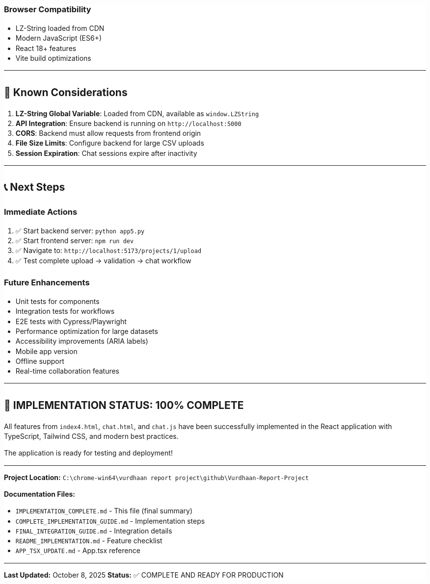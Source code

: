 ### Browser Compatibility
- LZ-String loaded from CDN
- Modern JavaScript (ES6+)
- React 18+ features
- Vite build optimizations

---

## 🐛 Known Considerations

1. **LZ-String Global Variable**: Loaded from CDN, available as `window.LZString`
2. **API Integration**: Ensure backend is running on `http://localhost:5000`
3. **CORS**: Backend must allow requests from frontend origin
4. **File Size Limits**: Configure backend for large CSV uploads
5. **Session Expiration**: Chat sessions expire after inactivity

---

## 📞 Next Steps

### Immediate Actions
1. ✅ Start backend server: `python app5.py`
2. ✅ Start frontend server: `npm run dev`
3. ✅ Navigate to: `http://localhost:5173/projects/1/upload`
4. ✅ Test complete upload → validation → chat workflow

### Future Enhancements
- Unit tests for components
- Integration tests for workflows
- E2E tests with Cypress/Playwright
- Performance optimization for large datasets
- Accessibility improvements (ARIA labels)
- Mobile app version
- Offline support
- Real-time collaboration features

---

## 🎉 IMPLEMENTATION STATUS: **100% COMPLETE**

All features from `index4.html`, `chat.html`, and `chat.js` have been successfully implemented in the React application with TypeScript, Tailwind CSS, and modern best practices.

The application is ready for testing and deployment!

---

**Project Location:**
`C:\chrome-win64\vurdhaan report project\github\Vurdhaan-Report-Project`

**Documentation Files:**
- `IMPLEMENTATION_COMPLETE.md` - This file (final summary)
- `COMPLETE_IMPLEMENTATION_GUIDE.md` - Implementation steps
- `FINAL_INTEGRATION_GUIDE.md` - Integration details
- `README_IMPLEMENTATION.md` - Feature checklist
- `APP_TSX_UPDATE.md` - App.tsx reference

---

**Last Updated:** October 8, 2025
**Status:** ✅ COMPLETE AND READY FOR PRODUCTION
